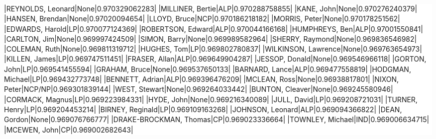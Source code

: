 |REYNOLDS, Leonard|None|0.970329062283|
|MILLINER, Bertie|ALP|0.970288758855|
|KANE, John|None|0.970276240379|
|HANSEN, Brendan|None|0.97020094654|
|LLOYD, Bruce|NCP|0.970186218182|
|MORRIS, Peter|None|0.970178251562|
|EDWARDS, Harold|LP|0.970077124369|
|ROBERTSON, Edward|ALP|0.970044166168|
|HUMPHREYS, Ben|ALP|0.97001550841|
|CARLTON, Jim|None|0.969997424509|
|SIMON, Barry|None|0.969989582964|
|SHERRY, Raymond|None|0.969836546982|
|COLEMAN, Ruth|None|0.969811319712|
|HUGHES, Tom|LP|0.969802780837|
|WILKINSON, Lawrence|None|0.969763654973|
|KILLEN, James|LP|0.969747511451|
|FRASER, Allan|ALP|0.969649904287|
|JESSOP, Donald|None|0.969546966118|
|GORTON, John|LP|0.969541455594|
|GRAHAM, Bruce|None|0.969537650133|
|BARNARD, Lance|ALP|0.969477558819|
|HODGMAN, Michael|LP|0.969432773748|
|BENNETT, Adrian|ALP|0.969396476209|
|MCLEAN, Ross|None|0.96938817801|
|NIXON, Peter|NCP/NP|0.969301839144|
|WEST, Stewart|None|0.969264033442|
|BUNTON, Cleaver|None|0.969245580946|
|CORMACK, Magnus|LP|0.969223984331|
|HYDE, John|None|0.969216340089|
|JULL, David|LP|0.969208721031|
|TURNER, Henry|LP|0.969204453214|
|BIRNEY, Reginald|LP|0.969109163268|
|JOHNSON, Leonard|ALP|0.969094366822|
|DEAN, Gordon|None|0.969076766777|
|DRAKE-BROCKMAN, Thomas|CP|0.969023336664|
|TOWNLEY, Michael|IND|0.969006634715|
|MCEWEN, John|CP|0.969002682643|